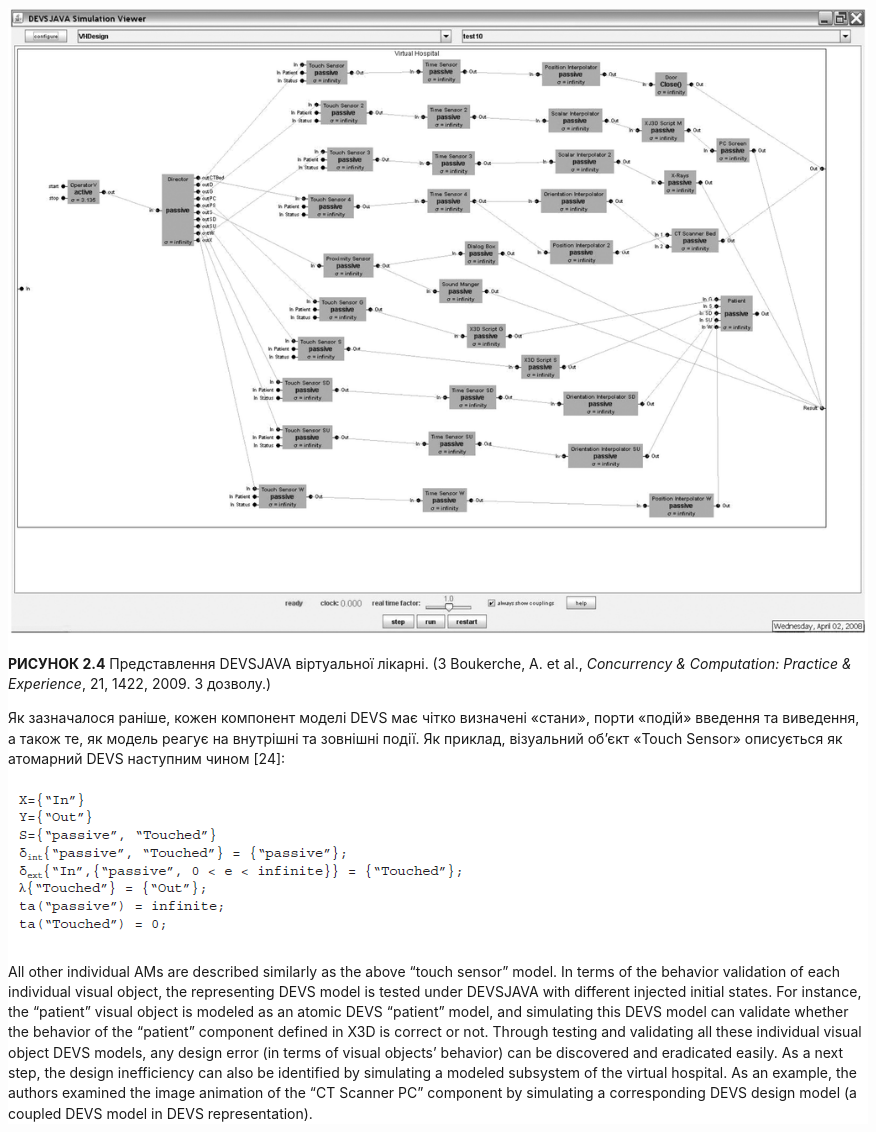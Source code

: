![image-20220819000900568](media/image-20220819000900568.png)

**РИСУНОК 2.4** Представлення DEVSJAVA віртуальної лікарні. (З Boukerche, A. et al., *Concurrency & Computation: Practice & Experience*, 21, 1422, 2009. З дозволу.)

Як зазначалося раніше, кожен компонент моделі DEVS має чітко визначені «стани», порти «подій» введення та виведення, а також те, як модель реагує на внутрішні та зовнішні події. Як приклад, візуальний об’єкт «Touch Sensor» описується як атомарний DEVS наступним чином [24]:

![image-20220819000934036](media/image-20220819000934036.png)

All other individual AMs are described similarly as the above “touch sensor” model. In terms of the behavior validation of each individual visual object, the representing DEVS model is tested under DEVSJAVA with different injected initial states. For instance, the “patient” visual object is modeled as an atomic DEVS “patient” model, and simulating this DEVS model can validate whether the behavior of the “patient” component defined in X3D is correct or not. Through testing and validating all these individual visual object DEVS models, any design error (in terms of visual objects’ behavior) can be discovered and eradicated easily. As a next step, the design inefficiency can also be identified by simulating a modeled subsystem of the virtual hospital. As an example, the authors examined the image animation of the “CT Scanner PC” component by simulating a corresponding DEVS design model (a coupled DEVS model in DEVS representation). 
